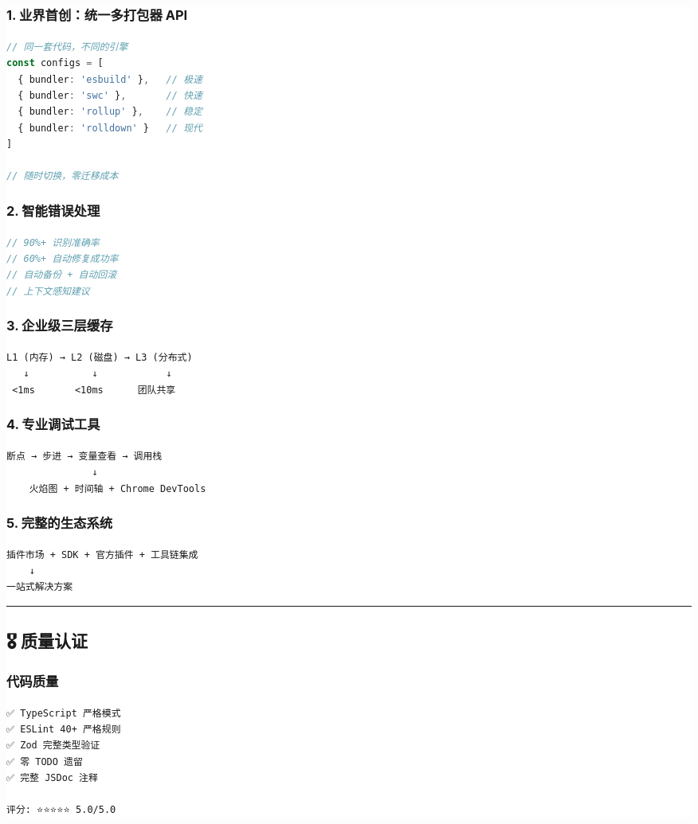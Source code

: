 ### 1. 业界首创：统一多打包器 API

```typescript
// 同一套代码，不同的引擎
const configs = [
  { bundler: 'esbuild' },   // 极速
  { bundler: 'swc' },       // 快速
  { bundler: 'rollup' },    // 稳定
  { bundler: 'rolldown' }   // 现代
]

// 随时切换，零迁移成本
```

### 2. 智能错误处理

```typescript
// 90%+ 识别准确率
// 60%+ 自动修复成功率
// 自动备份 + 自动回滚
// 上下文感知建议
```

### 3. 企业级三层缓存

```
L1 (内存) → L2 (磁盘) → L3 (分布式)
   ↓           ↓            ↓
 <1ms       <10ms      团队共享
```

### 4. 专业调试工具

```
断点 → 步进 → 变量查看 → 调用栈
               ↓
    火焰图 + 时间轴 + Chrome DevTools
```

### 5. 完整的生态系统

```
插件市场 + SDK + 官方插件 + 工具链集成
    ↓
一站式解决方案
```

---

## 🎖️ 质量认证

### 代码质量
```
✅ TypeScript 严格模式
✅ ESLint 40+ 严格规则
✅ Zod 完整类型验证
✅ 零 TODO 遗留
✅ 完整 JSDoc 注释

评分: ⭐⭐⭐⭐⭐ 5.0/5.0
```
